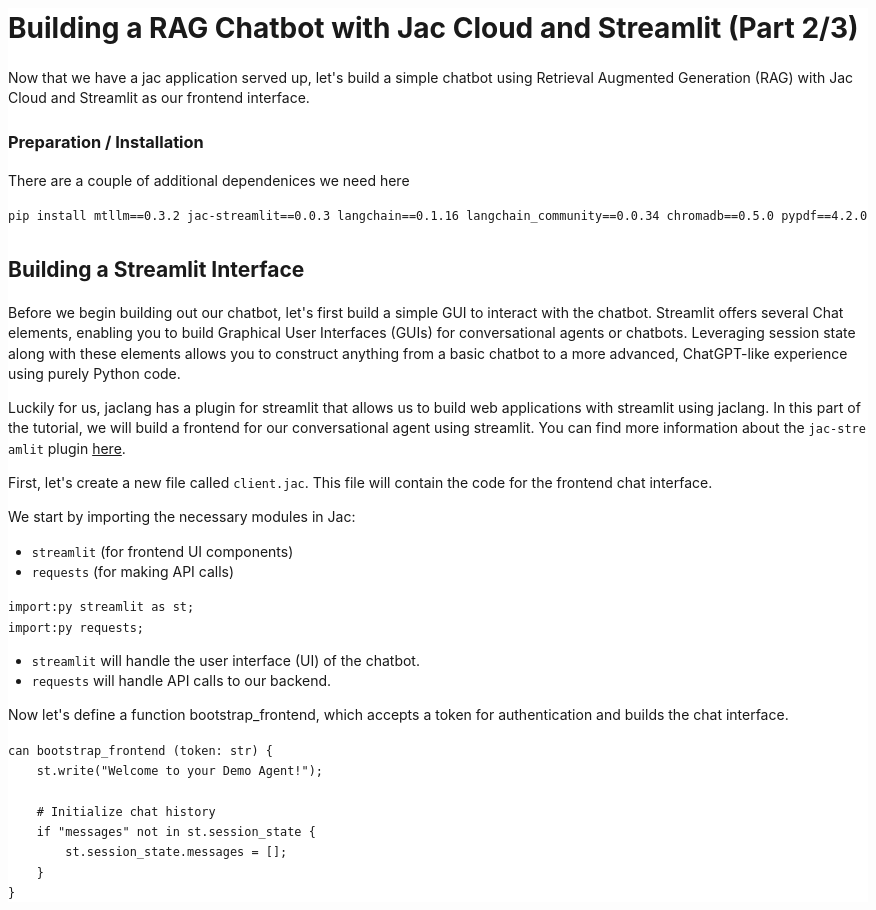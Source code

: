 # Building a RAG Chatbot with Jac Cloud and Streamlit (Part 2/3)

Now that we have a jac application served up, let's build a simple chatbot using Retrieval Augmented Generation (RAG) with Jac Cloud and Streamlit as our frontend interface.

### Preparation / Installation

There are a couple of additional dependenices we need here

```bash
pip install mtllm==0.3.2 jac-streamlit==0.0.3 langchain==0.1.16 langchain_community==0.0.34 chromadb==0.5.0 pypdf==4.2.0
```

## Building a Streamlit Interface

Before we begin building out our chatbot, let's first build a simple GUI to interact with the chatbot. Streamlit offers several Chat elements, enabling you to build Graphical User Interfaces (GUIs) for conversational agents or chatbots. Leveraging session state along with these elements allows you to construct anything from a basic chatbot to a more advanced, ChatGPT-like experience using purely Python code.

Luckily for us, jaclang has a plugin for streamlit that allows us to build web applications with streamlit using jaclang. In this part of the tutorial, we will build a frontend for our conversational agent using streamlit. You can find more information about the `jac-streamlit` plugin [here](https://github.com/Jaseci-Labs/jaclang/blob/main/support/plugins/streamlit/README.md).

First, let's create a new file called `client.jac`. This file will contain the code for the frontend chat interface.

We start by importing the necessary modules in Jac:

- `streamlit` (for frontend UI components)
- `requests` (for making API calls)

```jac
import:py streamlit as st;
import:py requests;
```

- `streamlit` will handle the user interface (UI) of the chatbot.
- `requests` will handle API calls to our backend.

Now let's define a function bootstrap_frontend, which accepts a token for authentication and builds the chat interface.

```jac
can bootstrap_frontend (token: str) {
    st.write("Welcome to your Demo Agent!");

    # Initialize chat history
    if "messages" not in st.session_state {
        st.session_state.messages = [];
    }
}
```
